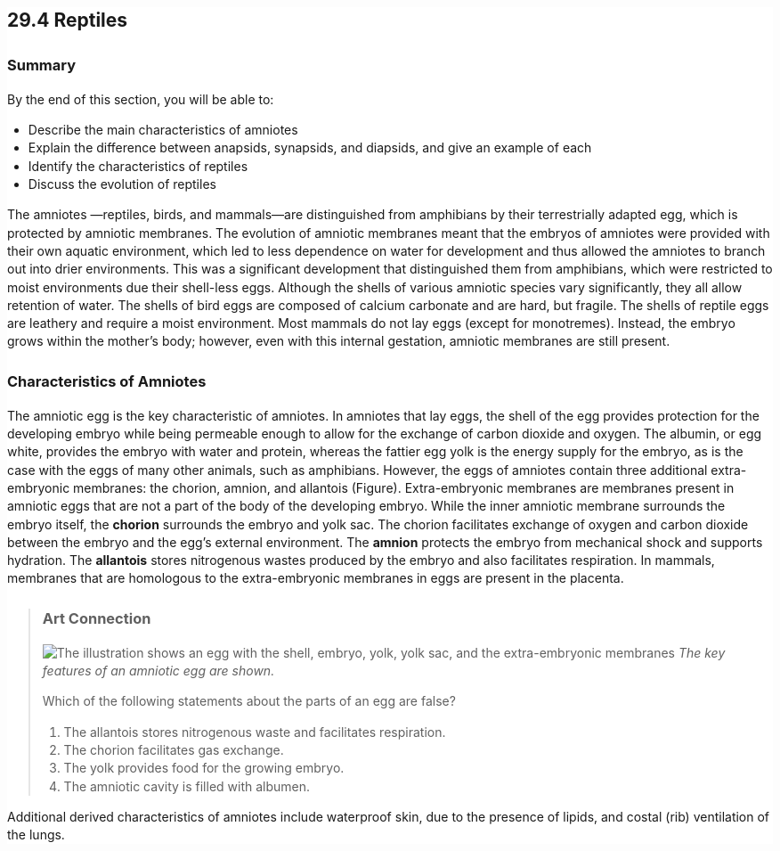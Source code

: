 ##  29.4 Reptiles 

### Summary

By the end of this section, you will be able to: 

  - Describe the main characteristics of amniotes
  - Explain the difference between anapsids, synapsids, and diapsids, and give an example of each
  - Identify the characteristics of reptiles
  - Discuss the evolution of reptiles

The amniotes —reptiles, birds, and mammals—are distinguished from amphibians by their terrestrially adapted egg, which is protected by amniotic membranes. The evolution of amniotic membranes meant that the embryos of amniotes were provided with their own aquatic environment, which led to less dependence on water for development and thus allowed the amniotes to branch out into drier environments. This was a significant development that distinguished them from amphibians, which were restricted to moist environments due their shell-less eggs. Although the shells of various amniotic species vary significantly, they all allow retention of water. The shells of bird eggs are composed of calcium carbonate and are hard, but fragile. The shells of reptile eggs are leathery and require a moist environment. Most mammals do not lay eggs (except for monotremes). Instead, the embryo grows within the mother’s body; however, even with this internal gestation, amniotic membranes are still present.

### Characteristics of Amniotes

The amniotic egg is the key characteristic of amniotes. In amniotes that lay eggs, the shell of the egg provides protection for the developing embryo while being permeable enough to allow for the exchange of carbon dioxide and oxygen. The albumin, or egg white, provides the embryo with water and protein, whereas the fattier egg yolk is the energy supply for the embryo, as is the case with the eggs of many other animals, such as amphibians. However, the eggs of amniotes contain three additional extra-embryonic membranes: the chorion, amnion, and allantois (Figure). Extra-embryonic membranes are membranes present in amniotic eggs that are not a part of the body of the developing embryo. While the inner amniotic membrane surrounds the embryo itself, the **chorion** surrounds the embryo and yolk sac. The chorion facilitates exchange of oxygen and carbon dioxide between the embryo and the egg’s external environment. The **amnion** protects the embryo from mechanical shock and supports hydration. The **allantois** stores nitrogenous wastes produced by the embryo and also facilitates respiration. In mammals, membranes that are homologous to the extra-embryonic membranes in eggs are present in the placenta.

> ### Art Connection
> 
> ![The illustration shows an egg with the shell, embryo, yolk, yolk sac, and the extra-embryonic membranes][1] _The key features of an amniotic egg are shown._
> 
> Which of the following statements about the parts of an egg are false?
> 
>   1. The allantois stores nitrogenous waste and facilitates respiration.
>   2. The chorion facilitates gas exchange.
>   3. The yolk provides food for the growing embryo.
>   4. The amniotic cavity is filled with albumen.

Additional derived characteristics of amniotes include waterproof skin, due to the presence of lipids, and costal (rib) ventilation of the lungs.


   [1]: https://cnx.org/resources/79834d1bb34111a4f997e1e5f26e55034e6d2846/Figure_29_04_01.png
   [2]: https://cnx.org/resources/248bc23dd04189ff9295b32755824ab8a45c150f/Figure_29_04_02.jpg
   [3]: https://cnx.org/resources/919c934ac9b08e63abaddd5dba30a724fad36721/Figure_29_04_03.png
   [4]: https://cnx.org/resources/7bfbc3d0d26a445d30f9d5dd77f2b381d5cfc482/Figure_29_04_04.jpg
   [5]: https://cnx.org/resources/c21ed051e77c9b96a0a0020b427189e265c00f36/Figure_29_04_05.jpg
   [6]: https://cnx.org/resources/f2e16f22fa64fb37e17d39209e5c20608710a933/Figure_29_04_06.jpg
   [7]: https://cnx.org/resources/81db65182378e189f95273e8af00334e36dd4bbc/Figure_29_04_07.jpg
   [8]: https://cnx.org/resources/fb5048901653d80df92e952512f36f61454b3d7a/Figure_29_04_08.jpg
   [9]: https://cnx.org/resources/54e787fa7ddbf3ea7c8a7eba312d31f2363e1b2f/Figure_29_04_09.jpg
   [10]: https://cnx.org/resources/27e9f063fdfda3f1915e01bb5d9dcc900b378381/Figure_29_04_10.jpg